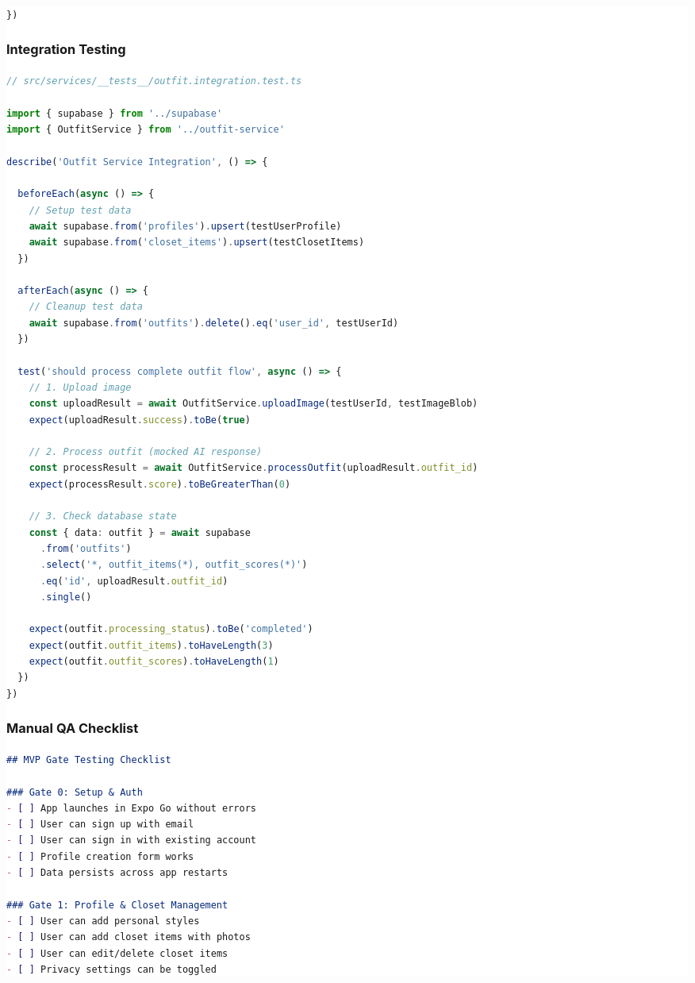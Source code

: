 ```typescript
})
```

### Integration Testing

```typescript
// src/services/__tests__/outfit.integration.test.ts

import { supabase } from '../supabase'
import { OutfitService } from '../outfit-service'

describe('Outfit Service Integration', () => {
  
  beforeEach(async () => {
    // Setup test data
    await supabase.from('profiles').upsert(testUserProfile)
    await supabase.from('closet_items').upsert(testClosetItems)
  })
  
  afterEach(async () => {
    // Cleanup test data
    await supabase.from('outfits').delete().eq('user_id', testUserId)
  })
  
  test('should process complete outfit flow', async () => {
    // 1. Upload image
    const uploadResult = await OutfitService.uploadImage(testUserId, testImageBlob)
    expect(uploadResult.success).toBe(true)
    
    // 2. Process outfit (mocked AI response)
    const processResult = await OutfitService.processOutfit(uploadResult.outfit_id)
    expect(processResult.score).toBeGreaterThan(0)
    
    // 3. Check database state
    const { data: outfit } = await supabase
      .from('outfits')
      .select('*, outfit_items(*), outfit_scores(*)')
      .eq('id', uploadResult.outfit_id)
      .single()
      
    expect(outfit.processing_status).toBe('completed')
    expect(outfit.outfit_items).toHaveLength(3)
    expect(outfit.outfit_scores).toHaveLength(1)
  })
})
```

### Manual QA Checklist

```markdown
## MVP Gate Testing Checklist

### Gate 0: Setup & Auth
- [ ] App launches in Expo Go without errors
- [ ] User can sign up with email
- [ ] User can sign in with existing account
- [ ] Profile creation form works
- [ ] Data persists across app restarts

### Gate 1: Profile & Closet Management  
- [ ] User can add personal styles
- [ ] User can add closet items with photos
- [ ] User can edit/delete closet items
- [ ] Privacy settings can be toggled
```